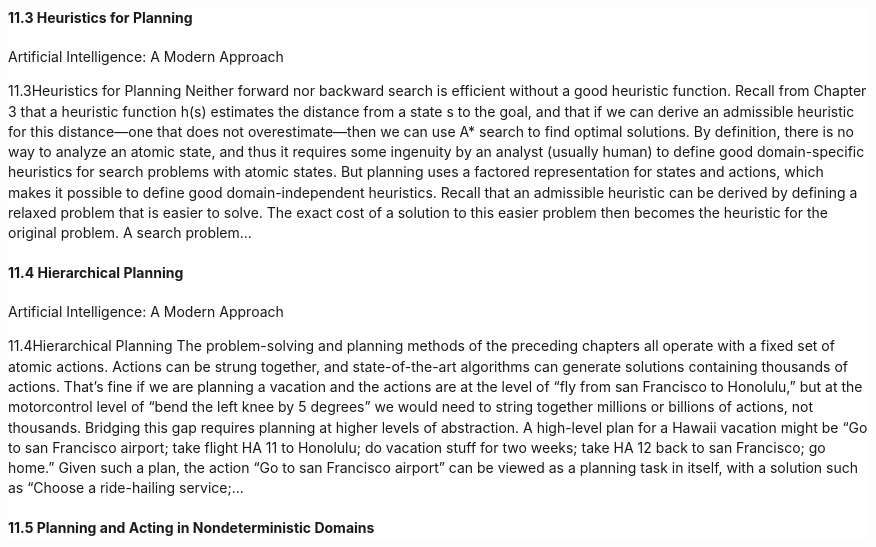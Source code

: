 #### 11.3 Heuristics for Planning




Artificial Intelligence: A Modern Approach














11.3Heuristics for Planning
Neither forward nor backward search is efficient without a good heuristic function. Recall from Chapter 3 that a heuristic function h(s) estimates the distance from a state s to the goal, and that if we can derive an admissible heuristic for this distance—one that does not overestimate—then we can use A* search to find optimal solutions.
By definition, there is no way to analyze an atomic state, and thus it requires some ingenuity by an analyst (usually human) to define good domain-specific heuristics for search problems with atomic states. But planning uses a factored representation for states and actions, which makes it possible to define good domain-independent heuristics.
Recall that an admissible heuristic can be derived by defining a relaxed problem that is easier to solve. The exact cost of a solution to this easier problem then becomes the heuristic for the original problem. A search problem...

#### 11.4 Hierarchical Planning




Artificial Intelligence: A Modern Approach














11.4Hierarchical Planning
The problem-solving and planning methods of the preceding chapters all operate with a fixed set of atomic actions. Actions can be strung together, and state-of-the-art algorithms can generate solutions containing thousands of actions. That’s fine if we are planning a vacation and the actions are at the level of “fly from san Francisco to Honolulu,” but at the motorcontrol level of “bend the left knee by 5 degrees” we would need to string together millions or billions of actions, not thousands.
Bridging this gap requires planning at higher levels of abstraction. A high-level plan for a Hawaii vacation might be “Go to san Francisco airport; take flight HA 11 to Honolulu; do vacation stuff for two weeks; take HA 12 back to san Francisco; go home.” Given such a plan, the action “Go to san Francisco airport” can be viewed as a planning task in itself, with a solution such as “Choose a ride-hailing service;...

#### 11.5 Planning and Acting in Nondeterministic Domains
